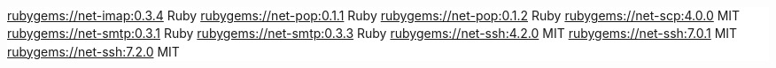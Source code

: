   <td><a href=https://rubygems.org/gems/net-imap>rubygems://net-imap:0.3.4</a></td>
  
  <td> Ruby </td>
</tr>

<tr>
  
  <td><a href=https://rubygems.org/gems/net-pop>rubygems://net-pop:0.1.1</a></td>
  
  <td> Ruby </td>
</tr>

<tr>
  
  <td><a href=https://rubygems.org/gems/net-pop>rubygems://net-pop:0.1.2</a></td>
  
  <td> Ruby </td>
</tr>

<tr>
  
  <td><a href=https://rubygems.org/gems/net-scp>rubygems://net-scp:4.0.0</a></td>
  
  <td> MIT </td>
</tr>

<tr>
  
  <td><a href=https://rubygems.org/gems/net-smtp>rubygems://net-smtp:0.3.1</a></td>
  
  <td> Ruby </td>
</tr>

<tr>
  
  <td><a href=https://rubygems.org/gems/net-smtp>rubygems://net-smtp:0.3.3</a></td>
  
  <td> Ruby </td>
</tr>

<tr>
  
  <td><a href=https://rubygems.org/gems/net-ssh>rubygems://net-ssh:4.2.0</a></td>
  
  <td> MIT </td>
</tr>

<tr>
  
  <td><a href=https://rubygems.org/gems/net-ssh>rubygems://net-ssh:7.0.1</a></td>
  
  <td> MIT </td>
</tr>

<tr>
  
  <td><a href=https://rubygems.org/gems/net-ssh>rubygems://net-ssh:7.2.0</a></td>
  
  <td> MIT </td>
</tr>

<tr>
  